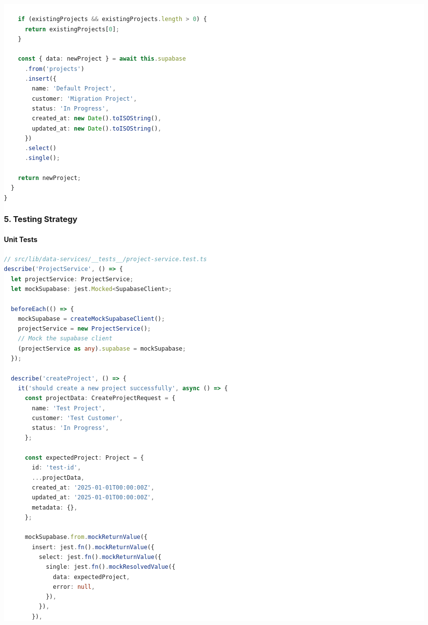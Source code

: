 ```typescript
    
    if (existingProjects && existingProjects.length > 0) {
      return existingProjects[0];
    }
    
    const { data: newProject } = await this.supabase
      .from('projects')
      .insert({
        name: 'Default Project',
        customer: 'Migration Project',
        status: 'In Progress',
        created_at: new Date().toISOString(),
        updated_at: new Date().toISOString(),
      })
      .select()
      .single();
    
    return newProject;
  }
}
```

### 5. Testing Strategy

#### **Unit Tests**
```typescript
// src/lib/data-services/__tests__/project-service.test.ts
describe('ProjectService', () => {
  let projectService: ProjectService;
  let mockSupabase: jest.Mocked<SupabaseClient>;
  
  beforeEach(() => {
    mockSupabase = createMockSupabaseClient();
    projectService = new ProjectService();
    // Mock the supabase client
    (projectService as any).supabase = mockSupabase;
  });
  
  describe('createProject', () => {
    it('should create a new project successfully', async () => {
      const projectData: CreateProjectRequest = {
        name: 'Test Project',
        customer: 'Test Customer',
        status: 'In Progress',
      };
      
      const expectedProject: Project = {
        id: 'test-id',
        ...projectData,
        created_at: '2025-01-01T00:00:00Z',
        updated_at: '2025-01-01T00:00:00Z',
        metadata: {},
      };
      
      mockSupabase.from.mockReturnValue({
        insert: jest.fn().mockReturnValue({
          select: jest.fn().mockReturnValue({
            single: jest.fn().mockResolvedValue({
              data: expectedProject,
              error: null,
            }),
          }),
        }),
```